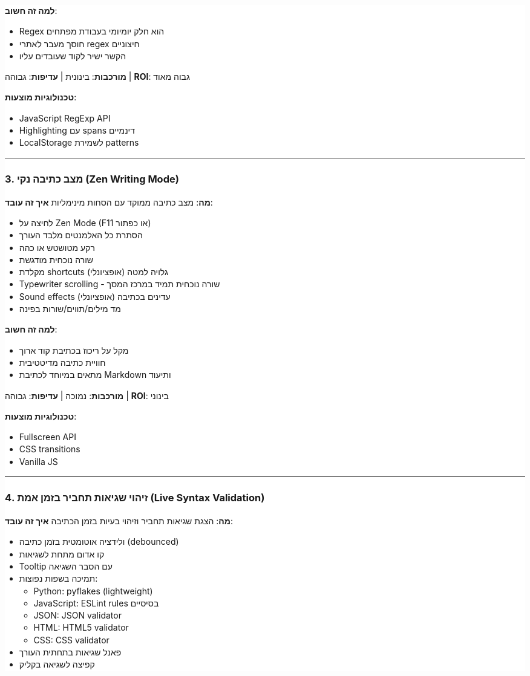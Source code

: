 **למה זה חשוב**:
- Regex הוא חלק יומיומי בעבודת מפתחים
- חוסך מעבר לאתרי regex חיצוניים
- הקשר ישיר לקוד שעובדים עליו

**מורכבות**: בינונית | **עדיפות**: גבוהה | **ROI**: גבוה מאוד

**טכנולוגיות מוצעות**:
- JavaScript RegExp API
- Highlighting עם spans דינמיים
- LocalStorage לשמירת patterns

---

### 3. מצב כתיבה נקי (Zen Writing Mode)
**מה**: מצב כתיבה ממוקד עם הסחות מינימליות
**איך זה עובד**:
- לחיצה על Zen Mode (F11 או כפתור)
- הסתרת כל האלמנטים מלבד העורך
- רקע מטושטש או כהה
- שורה נוכחית מודגשת
- מקלדת shortcuts גלויה למטה (אופציונלי)
- Typewriter scrolling - שורה נוכחית תמיד במרכז המסך
- Sound effects עדינים בכתיבה (אופציונלי)
- מד מילים/תווים/שורות בפינה

**למה זה חשוב**:
- מקל על ריכוז בכתיבת קוד ארוך
- חוויית כתיבה מדיטטיבית
- מתאים במיוחד לכתיבת Markdown ותיעוד

**מורכבות**: נמוכה | **עדיפות**: גבוהה | **ROI**: בינוני

**טכנולוגיות מוצעות**:
- Fullscreen API
- CSS transitions
- Vanilla JS

---

### 4. זיהוי שגיאות תחביר בזמן אמת (Live Syntax Validation)
**מה**: הצגת שגיאות תחביר וזיהוי בעיות בזמן הכתיבה
**איך זה עובד**:
- ולידציה אוטומטית בזמן כתיבה (debounced)
- קו אדום מתחת לשגיאות
- Tooltip עם הסבר השגיאה
- תמיכה בשפות נפוצות:
  - Python: pyflakes (lightweight)
  - JavaScript: ESLint rules בסיסיים
  - JSON: JSON validator
  - HTML: HTML5 validator
  - CSS: CSS validator
- פאנל שגיאות בתחתית העורך
- קפיצה לשגיאה בקליק
